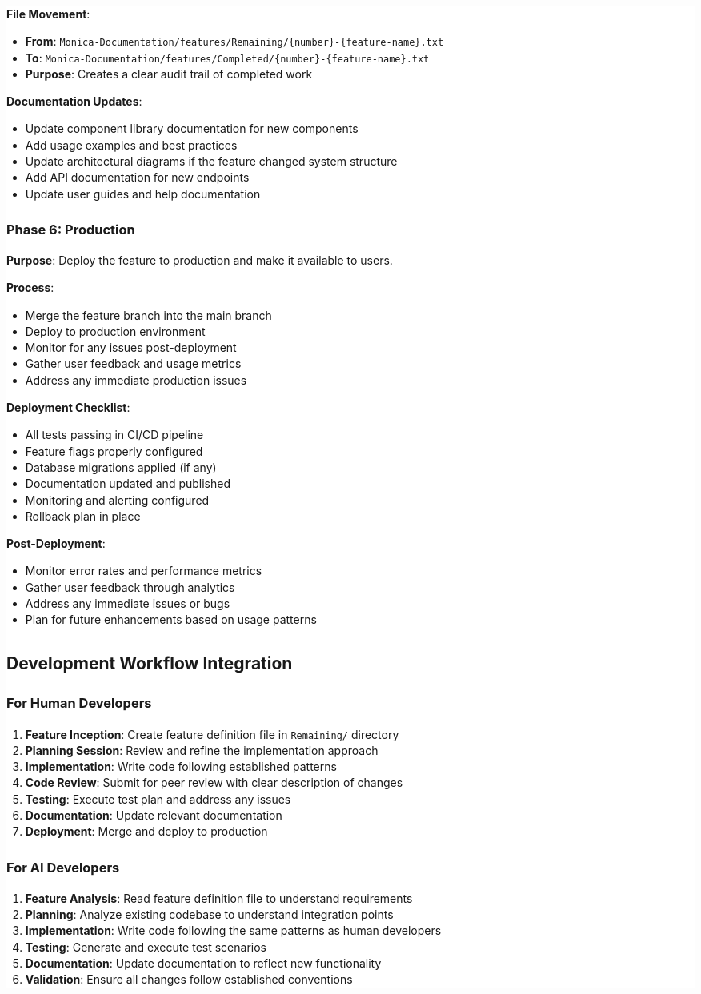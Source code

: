 **File Movement**:
- **From**: `Monica-Documentation/features/Remaining/{number}-{feature-name}.txt`
- **To**: `Monica-Documentation/features/Completed/{number}-{feature-name}.txt`
- **Purpose**: Creates a clear audit trail of completed work

**Documentation Updates**:
- Update component library documentation for new components
- Add usage examples and best practices
- Update architectural diagrams if the feature changed system structure
- Add API documentation for new endpoints
- Update user guides and help documentation

### Phase 6: Production

**Purpose**: Deploy the feature to production and make it available to users.

**Process**:
- Merge the feature branch into the main branch
- Deploy to production environment
- Monitor for any issues post-deployment
- Gather user feedback and usage metrics
- Address any immediate production issues

**Deployment Checklist**:
- All tests passing in CI/CD pipeline
- Feature flags properly configured
- Database migrations applied (if any)
- Documentation updated and published
- Monitoring and alerting configured
- Rollback plan in place

**Post-Deployment**:
- Monitor error rates and performance metrics
- Gather user feedback through analytics
- Address any immediate issues or bugs
- Plan for future enhancements based on usage patterns

## Development Workflow Integration

### For Human Developers
1. **Feature Inception**: Create feature definition file in `Remaining/` directory
2. **Planning Session**: Review and refine the implementation approach
3. **Implementation**: Write code following established patterns
4. **Code Review**: Submit for peer review with clear description of changes
5. **Testing**: Execute test plan and address any issues
6. **Documentation**: Update relevant documentation
7. **Deployment**: Merge and deploy to production

### For AI Developers
1. **Feature Analysis**: Read feature definition file to understand requirements
2. **Planning**: Analyze existing codebase to understand integration points
3. **Implementation**: Write code following the same patterns as human developers
4. **Testing**: Generate and execute test scenarios
5. **Documentation**: Update documentation to reflect new functionality
6. **Validation**: Ensure all changes follow established conventions
